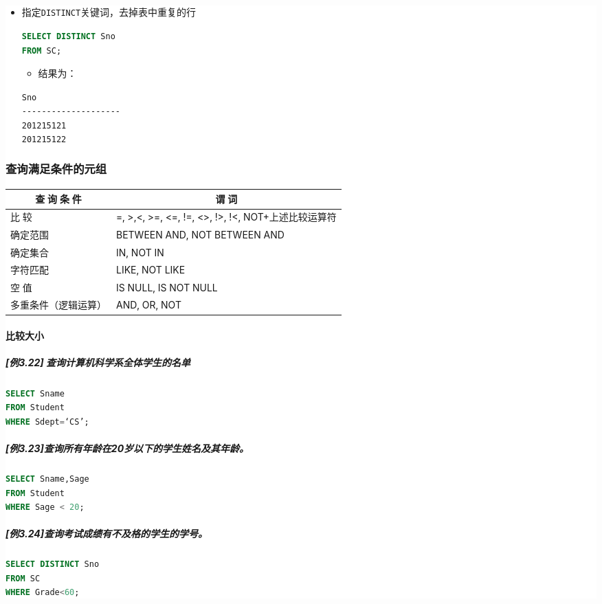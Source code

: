 * 指定`DISTINCT`关键词，去掉表中重复的行

  ```sql
  SELECT DISTINCT Sno
  FROM SC; 
  ```

  * 结果为：

  ```
  Sno
  --------------------
  201215121
  201215122
  ```


### 查询满足条件的元组



| 查 询 条 件    | 谓 词                                         |
|------------|---------------------------------------------|
| 比 较        | =, >,<, >=, <=, !=, <>, !>, !<, NOT+上述比较运算符 |
| 确定范围       | BETWEEN AND, NOT BETWEEN AND                |
| 确定集合       | IN, NOT IN                                  |
| 字符匹配       | LIKE, NOT LIKE                              |
| 空 值        | IS NULL, IS NOT NULL                        |
| 多重条件（逻辑运算） | AND, OR, NOT                                |




#### 比较大小



##### [例3.22] 查询计算机科学系全体学生的名单

```sql
SELECT Sname
FROM Student
WHERE Sdept=‘CS’;
```

##### [例3.23]查询所有年龄在20岁以下的学生姓名及其年龄。

```sql
SELECT Sname,Sage
FROM Student
WHERE Sage < 20;
```

##### [例3.24]查询考试成绩有不及格的学生的学号。

```sql
SELECT DISTINCT Sno
FROM SC
WHERE Grade<60; 
```

